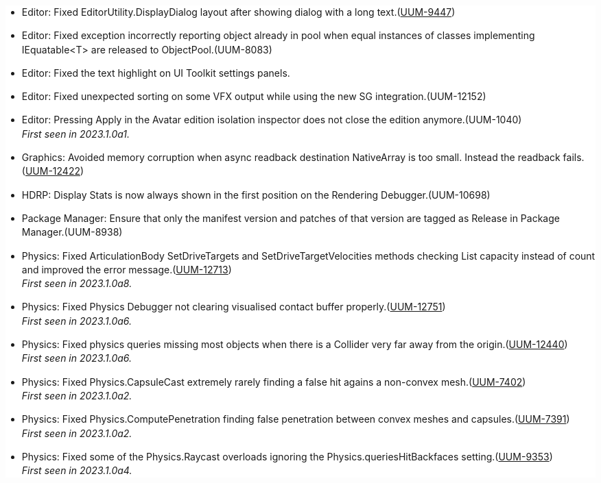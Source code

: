 -   Editor: Fixed EditorUtility.DisplayDialog layout after showing dialog with a long text.([UUM-9447](https://issuetracker.unity3d.com/issues/macos-editorutility-dot-displaydialog-dialog-layout-gets-corrupted-after-displaying-a-17-plus-lines-477-plus-non-broken-characters-long-message))

-   Editor: Fixed exception incorrectly reporting object already in pool when equal instances of classes implementing IEquatable\<T\> are released to ObjectPool.(UUM-8083)

-   Editor: Fixed the text highlight on UI Toolkit settings panels.

-   Editor: Fixed unexpected sorting on some VFX output while using the new SG integration.(UUM-12152)

-   Editor: Pressing Apply in the Avatar edition isolation inspector does not close the edition anymore.(UUM-1040)\
    *First seen in 2023.1.0a1.*

-   Graphics: Avoided memory corruption when async readback destination NativeArray is too small. Instead the readback fails.([UUM-12422](https://issuetracker.unity3d.com/issues/android-build-with-vulkan-crashes-when-trying-to-invoke-asyncgpureadback))

-   HDRP: Display Stats is now always shown in the first position on the Rendering Debugger.(UUM-10698)

-   Package Manager: Ensure that only the manifest version and patches of that version are tagged as Release in Package Manager.(UUM-8938)

-   Physics: Fixed ArticulationBody SetDriveTargets and SetDriveTargetVelocities methods checking List capacity instead of count and improved the error message.([UUM-12713](https://issuetracker.unity3d.com/issues/supplied-list-capacity-is-being-checked-instead-of-count-when-calling-articulationbody-dot-setdrivertargets-slash-setdrivetargetvelocities))\
    *First seen in 2023.1.0a8.*

-   Physics: Fixed Physics Debugger not clearing visualised contact buffer properly.([UUM-12751](https://issuetracker.unity3d.com/issues/physics-debugger-contact-drawing-doesnt-update-contact-visualization-when-the-contacting-body-moves))\
    *First seen in 2023.1.0a6.*

-   Physics: Fixed physics queries missing most objects when there is a Collider very far away from the origin.([UUM-12440](https://issuetracker.unity3d.com/issues/raycasts-fail-to-hit-collider-when-there-is-a-different-gameobject-with-a-collider-very-far-away-in-the-scene))\
    *First seen in 2023.1.0a6.*

-   Physics: Fixed Physics.CapsuleCast extremely rarely finding a false hit agains a non-convex mesh.([UUM-7402](https://issuetracker.unity3d.com/issues/capsulecastall-returns-a-false-hit-in-a-specific-location-of-a-concave-meshcollider-when-use-fast-midphase-is-enabled))\
    *First seen in 2023.1.0a2.*

-   Physics: Fixed Physics.ComputePenetration finding false penetration between convex meshes and capsules.([UUM-7391](https://issuetracker.unity3d.com/issues/physics-dot-computepenetration-detects-a-collision-with-capsulecollider-if-meshcollider-convex-is-enabled-when-there-is-no-collision))\
    *First seen in 2023.1.0a2.*

-   Physics: Fixed some of the Physics.Raycast overloads ignoring the Physics.queriesHitBackfaces setting.([UUM-9353](https://issuetracker.unity3d.com/issues/raycast-slash-linecast-dont-detect-backfaces-when-physics-dot-querieshitbackfaces-is-set-to-true))\
    *First seen in 2023.1.0a4.*
